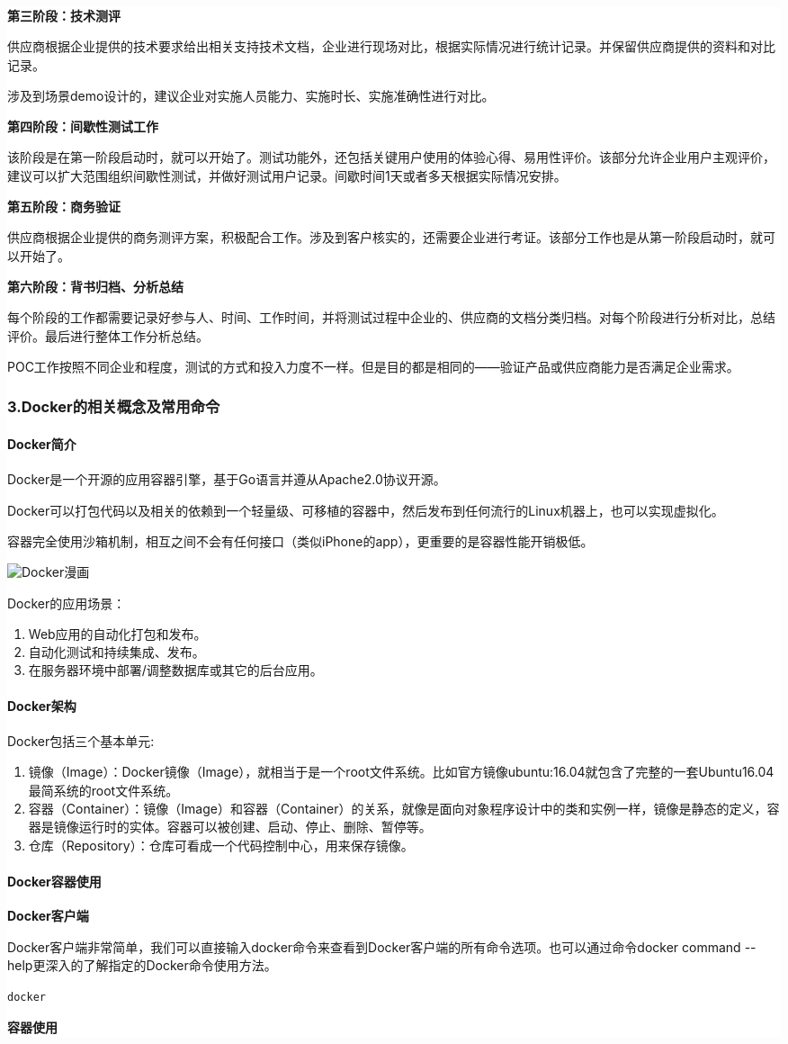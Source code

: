 **第三阶段：技术测评**

供应商根据企业提供的技术要求给出相关支持技术文档，企业进行现场对比，根据实际情况进行统计记录。并保留供应商提供的资料和对比记录。

涉及到场景demo设计的，建议企业对实施人员能力、实施时长、实施准确性进行对比。

**第四阶段：间歇性测试工作**

该阶段是在第一阶段启动时，就可以开始了。测试功能外，还包括关键用户使用的体验心得、易用性评价。该部分允许企业用户主观评价，建议可以扩大范围组织间歇性测试，并做好测试用户记录。间歇时间1天或者多天根据实际情况安排。

**第五阶段：商务验证**

供应商根据企业提供的商务测评方案，积极配合工作。涉及到客户核实的，还需要企业进行考证。该部分工作也是从第一阶段启动时，就可以开始了。

**第六阶段：背书归档、分析总结**

每个阶段的工作都需要记录好参与人、时间、工作时间，并将测试过程中企业的、供应商的文档分类归档。对每个阶段进行分析对比，总结评价。最后进行整体工作分析总结。

POC工作按照不同企业和程度，测试的方式和投入力度不一样。但是目的都是相同的——验证产品或供应商能力是否满足企业需求。

### 3.Docker的相关概念及常用命令

#### Docker简介

Docker是一个开源的应用容器引擎，基于Go语言并遵从Apache2.0协议开源。

Docker可以打包代码以及相关的依赖到一个轻量级、可移植的容器中，然后发布到任何流行的Linux机器上，也可以实现虚拟化。

容器完全使用沙箱机制，相互之间不会有任何接口（类似iPhone的app），更重要的是容器性能开销极低。

![Docker漫画](计算机工程基础高频知识点_2020062418053921.)

Docker的应用场景：

1.  Web应用的自动化打包和发布。
2.  自动化测试和持续集成、发布。
3.  在服务器环境中部署/调整数据库或其它的后台应用。

#### Docker架构

Docker包括三个基本单元:

1.  镜像（Image）：Docker镜像（Image），就相当于是一个root文件系统。比如官方镜像ubuntu:16.04就包含了完整的一套Ubuntu16.04最简系统的root文件系统。
2.  容器（Container）：镜像（Image）和容器（Container）的关系，就像是面向对象程序设计中的类和实例一样，镜像是静态的定义，容器是镜像运行时的实体。容器可以被创建、启动、停止、删除、暂停等。
3.  仓库（Repository）：仓库可看成一个代码控制中心，用来保存镜像。

#### Docker容器使用

**Docker客户端**

Docker客户端非常简单，我们可以直接输入docker命令来查看到Docker客户端的所有命令选项。也可以通过命令docker command --help更深入的了解指定的Docker命令使用方法。

```bash
docker
```

**容器使用**
